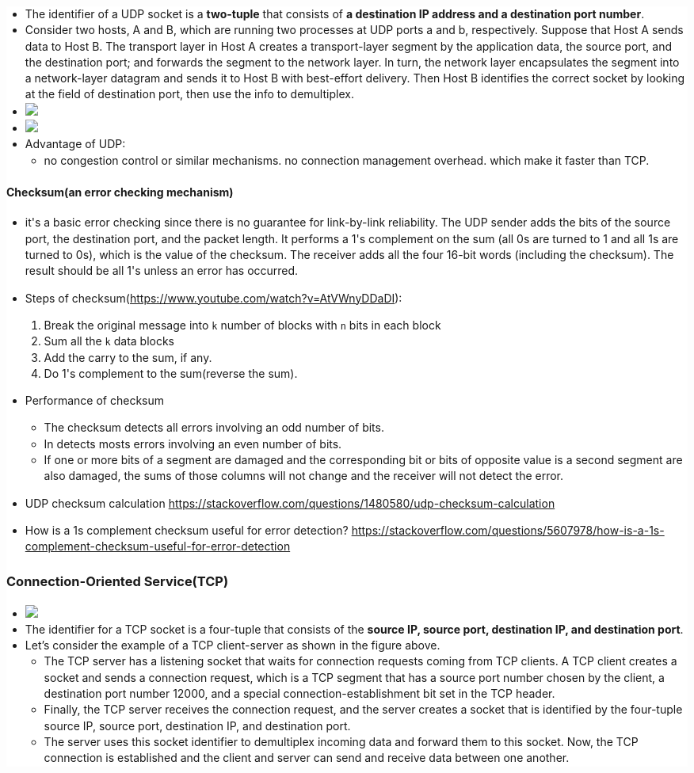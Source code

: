 * The identifier of a UDP socket is a **two-tuple** that consists of **a destination IP address and a destination port number**.
* Consider two hosts, A and B, which are running two processes at UDP ports a and b, respectively. Suppose that Host A sends data to Host B. The transport layer in Host A creates a transport-layer segment by the application data, the source port, and the destination port; and forwards the segment to the network layer. In turn, the network layer encapsulates the segment into a network-layer datagram and sends it to Host B with best-effort delivery. Then Host B identifies the correct socket by looking at the field of destination port, then use the info to demultiplex.
* <img src="https://i.imgur.com/48WMNml.jpg" style="width:500px" />
* <img src="https://i.imgur.com/WQ9esiM.jpg" style="width:500px" />
* Advantage of UDP:
  * no congestion control or similar mechanisms. no connection management overhead. which make it faster than TCP.

#### Checksum(an error checking mechanism)

* it's a basic error checking since there is no guarantee for link-by-link reliability. The UDP sender adds the bits of the source port, the destination port, and the packet length. It performs a 1's complement on the sum (all 0s are turned to 1 and all 1s are turned to 0s), which is the value of the checksum. The receiver adds all the four 16-bit words (including the checksum). The result should be all 1's unless an error has occurred.

* Steps of checksum(<https://www.youtube.com/watch?v=AtVWnyDDaDI>):
    1. Break the original message into `k` number of blocks with `n` bits in each block
    2. Sum all the `k` data blocks
    3. Add the carry to the sum, if any.
    4. Do 1's complement to the sum(reverse the sum).
* Performance of checksum
  * The checksum detects all errors involving an odd number of bits.
  * In detects mosts errors involving an even number of bits.
  * If one or more bits of a segment are damaged and the corresponding bit or bits of opposite value is a second segment are also damaged, the sums of those columns will not change and the receiver will not detect the error.
* UDP checksum calculation <https://stackoverflow.com/questions/1480580/udp-checksum-calculation>
* How is a 1s complement checksum useful for error detection? <https://stackoverflow.com/questions/5607978/how-is-a-1s-complement-checksum-useful-for-error-detection>

### Connection-Oriented Service(TCP)

* <img src="https://i.imgur.com/1h1pQVl.png" style="width:500px" />
* The identifier for a TCP socket is a four-tuple that consists of the **source IP, source port, destination IP, and destination port**.
* Let’s consider the example of a TCP client-server as shown in the figure above.
  * The TCP server has a listening socket that waits for connection requests coming from TCP clients. A TCP client creates a socket and sends a connection request, which is a TCP segment that has a source port number chosen by the client, a destination port number 12000, and a special connection-establishment bit set in the TCP header.
  * Finally, the TCP server receives the connection request, and the server creates a socket that is identified by the four-tuple source IP, source port, destination IP, and destination port.
  * The server uses this socket identifier to demultiplex incoming data and forward them to this socket. Now, the TCP connection is established and the client and server can send and receive data between one another.

